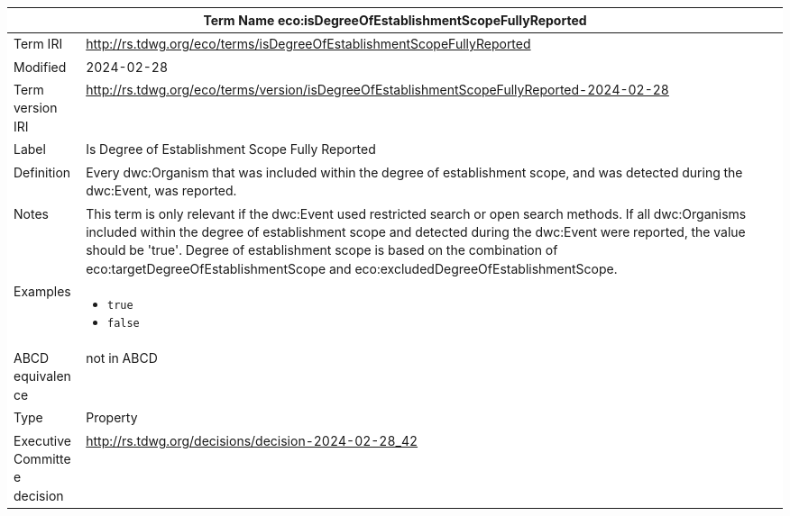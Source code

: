 <table>
	<thead>
		<tr>
			<th colspan="2"><a id="eco_isDegreeOfEstablishmentScopeFullyReported"></a>Term Name  eco:isDegreeOfEstablishmentScopeFullyReported</th>
		</tr>
	</thead>
	<tbody>
		<tr>
			<td>Term IRI</td>
			<td><a href="http://rs.tdwg.org/eco/terms/isDegreeOfEstablishmentScopeFullyReported">http://rs.tdwg.org/eco/terms/isDegreeOfEstablishmentScopeFullyReported</a></td>
		</tr>
		<tr>
			<td>Modified</td>
			<td>2024-02-28</td>
		</tr>
		<tr>
			<td>Term version IRI</td>
			<td><a href="http://rs.tdwg.org/eco/terms/version/isDegreeOfEstablishmentScopeFullyReported-2024-02-28">http://rs.tdwg.org/eco/terms/version/isDegreeOfEstablishmentScopeFullyReported-2024-02-28</a></td>
		</tr>
		<tr>
			<td>Label</td>
			<td>Is Degree of Establishment Scope Fully Reported</td>
		</tr>
		<tr>
			<td>Definition</td>
			<td>Every dwc:Organism that was included within the degree of establishment scope, and was detected during the dwc:Event, was reported.</td>
		</tr>
		<tr>
			<td>Notes</td>
			<td>This term is only relevant if the dwc:Event used restricted search or open search methods. If all dwc:Organisms included within the degree of establishment scope and detected during the dwc:Event were reported, the value should be 'true'. Degree of establishment scope is based on the combination of eco:targetDegreeOfEstablishmentScope and eco:excludedDegreeOfEstablishmentScope.</td>
		</tr>
		<tr>
			<td>Examples</td>
			<td><ul class="list-group list-group-flush">
  <li class="list-group-item"><code>true</code></li>
  <li class="list-group-item"><code>false</code></li>
</ul></td>
		</tr>
		<tr>
			<td>ABCD equivalence</td>
			<td>not in ABCD</td>
		</tr>
		<tr>
			<td>Type</td>
			<td>Property</td>
		</tr>
		<tr>
			<td>Executive Committee decision</td>
			<td><a href="http://rs.tdwg.org/decisions/decision-2024-02-28_42">http://rs.tdwg.org/decisions/decision-2024-02-28_42</a></td>
		</tr>
	</tbody>
</table>
